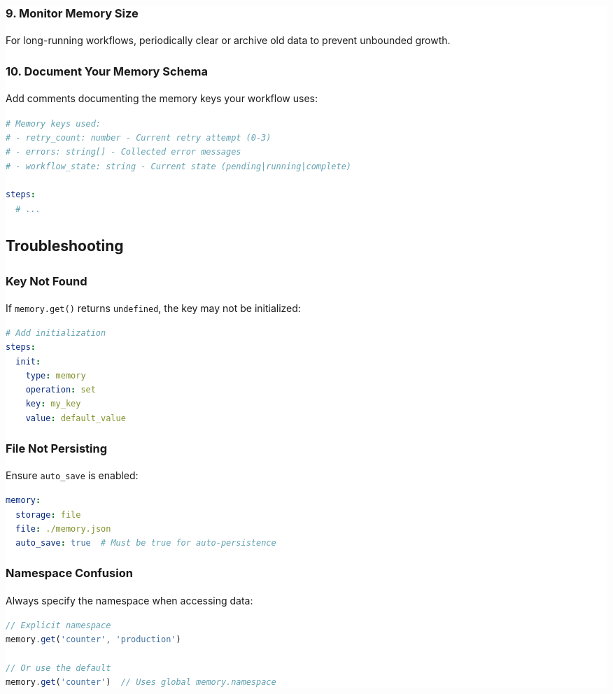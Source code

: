 ### 9. Monitor Memory Size

For long-running workflows, periodically clear or archive old data to prevent unbounded growth.

### 10. Document Your Memory Schema

Add comments documenting the memory keys your workflow uses:

```yaml
# Memory keys used:
# - retry_count: number - Current retry attempt (0-3)
# - errors: string[] - Collected error messages
# - workflow_state: string - Current state (pending|running|complete)

steps:
  # ...
```

## Troubleshooting

### Key Not Found

If `memory.get()` returns `undefined`, the key may not be initialized:

```yaml
# Add initialization
steps:
  init:
    type: memory
    operation: set
    key: my_key
    value: default_value
```

### File Not Persisting

Ensure `auto_save` is enabled:

```yaml
memory:
  storage: file
  file: ./memory.json
  auto_save: true  # Must be true for auto-persistence
```

### Namespace Confusion

Always specify the namespace when accessing data:

```javascript
// Explicit namespace
memory.get('counter', 'production')

// Or use the default
memory.get('counter')  // Uses global memory.namespace
```
